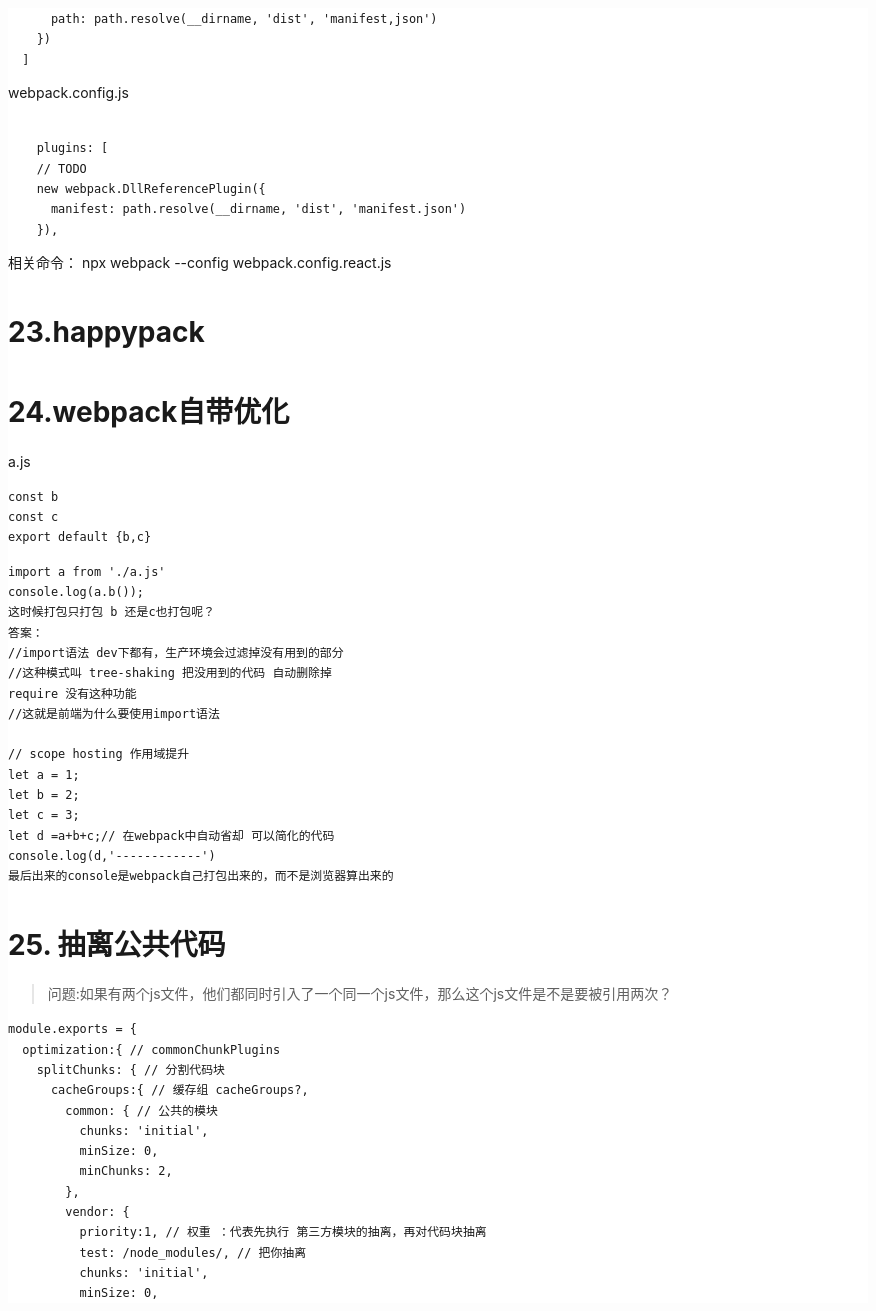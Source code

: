 ```
      path: path.resolve(__dirname, 'dist', 'manifest,json')
    })
  ]

```
webpack.config.js
```
  
    plugins: [
    // TODO
    new webpack.DllReferencePlugin({
      manifest: path.resolve(__dirname, 'dist', 'manifest.json')
    }),
```

相关命令： npx webpack --config webpack.config.react.js

# 23.happypack
# 24.webpack自带优化
a.js
```
const b
const c
export default {b,c}
```
```
import a from './a.js'
console.log(a.b());
这时候打包只打包 b 还是c也打包呢？
答案：
//import语法 dev下都有，生产环境会过滤掉没有用到的部分
//这种模式叫 tree-shaking 把没用到的代码 自动删除掉
require 没有这种功能
//这就是前端为什么要使用import语法

// scope hosting 作用域提升
let a = 1;
let b = 2;
let c = 3;
let d =a+b+c;// 在webpack中自动省却 可以简化的代码
console.log(d,'------------')
最后出来的console是webpack自己打包出来的，而不是浏览器算出来的
```
# 25. 抽离公共代码
> 问题:如果有两个js文件，他们都同时引入了一个同一个js文件，那么这个js文件是不是要被引用两次？

```
module.exports = {
  optimization:{ // commonChunkPlugins
    splitChunks: { // 分割代码块
      cacheGroups:{ // 缓存组 cacheGroups?, 
        common: { // 公共的模块
          chunks: 'initial',
          minSize: 0,
          minChunks: 2,
        },
        vendor: {
          priority:1, // 权重 ：代表先执行 第三方模块的抽离，再对代码块抽离
          test: /node_modules/, // 把你抽离
          chunks: 'initial',
          minSize: 0,
```
